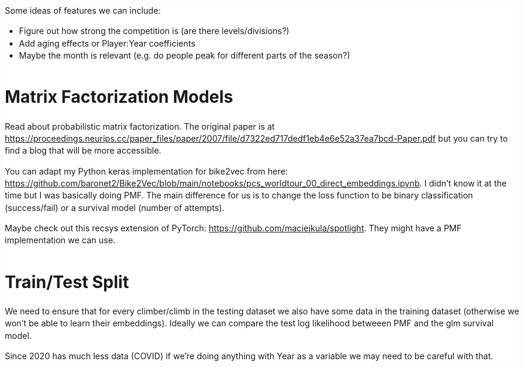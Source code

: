 Some ideas of features we can include:

- Figure out how strong the competition is (are there levels/divisions?)
- Add aging effects or Player:Year coefficients
- Maybe the month is relevant (e.g. do people peak for different parts
  of the season?)

# Matrix Factorization Models

Read about probabilistic matrix factorization. The original paper is at
<https://proceedings.neurips.cc/paper_files/paper/2007/file/d7322ed717dedf1eb4e6e52a37ea7bcd-Paper.pdf>
but you can try to find a blog that will be more accessible.

You can adapt my Python keras implementation for bike2vec from here:
<https://github.com/baronet2/Bike2Vec/blob/main/notebooks/pcs_worldtour_00_direct_embeddings.ipynb>.
I didn’t know it at the time but I was basically doing PMF. The main
difference for us is to change the loss function to be binary
classification (success/fail) or a survival model (number of attempts).

Maybe check out this recsys extension of PyTorch:
<https://github.com/maciejkula/spotlight>. They might have a PMF
implementation we can use.

# Train/Test Split

We need to ensure that for every climber/climb in the testing dataset we
also have some data in the training dataset (otherwise we won’t be able
to learn their embeddings). Ideally we can compare the test log
likelihood betweeen PMF and the glm survival model.

Since 2020 has much less data (COVID) if we’re doing anything with Year
as a variable we may need to be careful with that.
